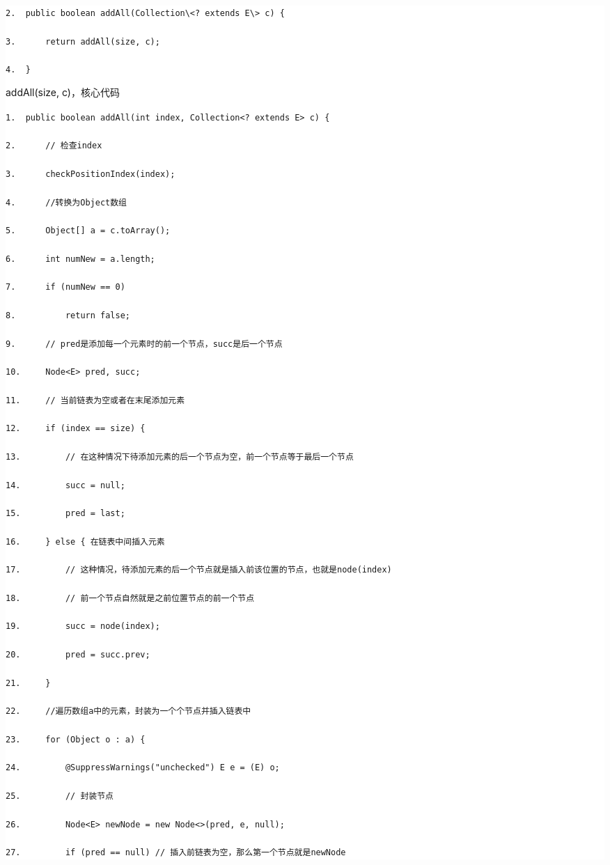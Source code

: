 ```
2.  public boolean addAll(Collection\<? extends E\> c) {  

3.      return addAll(size, c);  

4.  }  
```



addAll(size, c)，核心代码

```
1.  public boolean addAll(int index, Collection<? extends E> c) {  

2.      // 检查index  

3.      checkPositionIndex(index);  

4.      //转换为Object数组  

5.      Object[] a = c.toArray();  

6.      int numNew = a.length;  

7.      if (numNew == 0)  

8.          return false;  

9.      // pred是添加每一个元素时的前一个节点，succ是后一个节点  

10.     Node<E> pred, succ;  

11.     // 当前链表为空或者在末尾添加元素  

12.     if (index == size) {  

13.         // 在这种情况下待添加元素的后一个节点为空，前一个节点等于最后一个节点  

14.         succ = null;  

15.         pred = last;  

16.     } else { 在链表中间插入元素  

17.         // 这种情况，待添加元素的后一个节点就是插入前该位置的节点，也就是node(index)  

18.         // 前一个节点自然就是之前位置节点的前一个节点  

19.         succ = node(index);  

20.         pred = succ.prev;  

21.     }  

22.     //遍历数组a中的元素，封装为一个个节点并插入链表中  

23.     for (Object o : a) {  

24.         @SuppressWarnings("unchecked") E e = (E) o;  

25.         // 封装节点  

26.         Node<E> newNode = new Node<>(pred, e, null);  

27.         if (pred == null) // 插入前链表为空，那么第一个节点就是newNode  
```